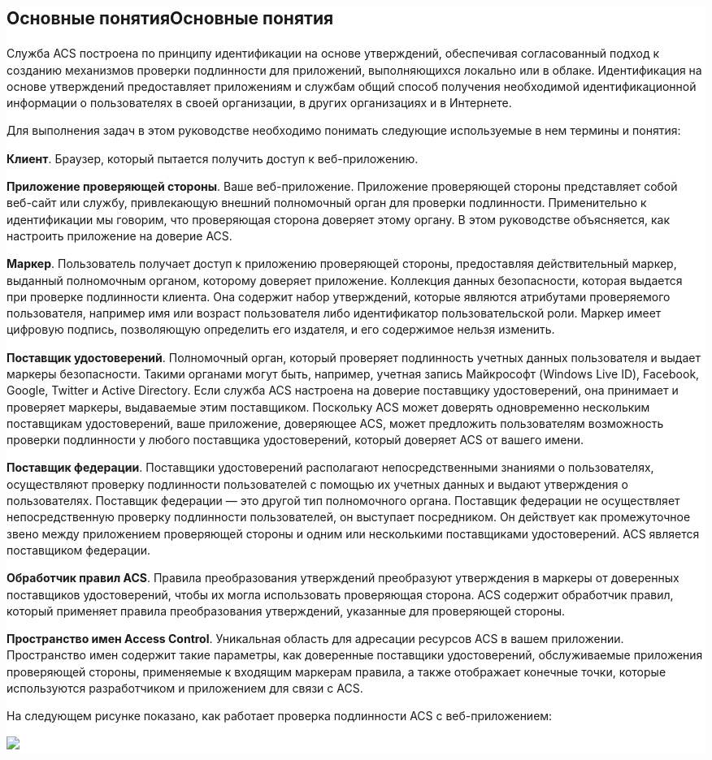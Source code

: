 ## <span class="short-header">Основные понятия</span>Основные понятия

Служба ACS построена по принципу идентификации на основе утверждений, обеспечивая согласованный подход к созданию механизмов проверки подлинности для приложений, выполняющихся локально или в облаке. Идентификация на основе утверждений предоставляет приложениям и службам общий способ получения необходимой идентификационной информации о пользователях в своей организации, в других организациях и в Интернете.

Для выполнения задач в этом руководстве необходимо понимать следующие используемые в нем термины и понятия:

**Клиент**. Браузер, который пытается получить доступ к веб-приложению.

**Приложение проверяющей стороны**. Ваше веб-приложение. Приложение проверяющей стороны представляет собой веб-сайт или службу, привлекающую внешний полномочный орган для проверки подлинности. Применительно к идентификации мы говорим, что проверяющая сторона доверяет этому органу. В этом руководстве объясняется, как настроить приложение на доверие ACS.

**Маркер**. Пользователь получает доступ к приложению проверяющей стороны, предоставляя действительный маркер, выданный полномочным органом, которому доверяет приложение. Коллекция данных безопасности, которая выдается при проверке подлинности клиента. Она содержит набор утверждений, которые являются атрибутами проверяемого пользователя, например имя или возраст пользователя либо идентификатор пользовательской роли. Маркер имеет цифровую подпись, позволяющую определить его издателя, и его содержимое нельзя изменить.

**Поставщик удостоверений**. Полномочный орган, который проверяет подлинность учетных данных пользователя и выдает маркеры безопасности. Такими органами могут быть, например, учетная запись Майкрософт (Windows Live ID), Facebook, Google, Twitter и Active Directory. Если служба ACS настроена на доверие поставщику удостоверений, она принимает и проверяет маркеры, выдаваемые этим поставщиком. Поскольку ACS может доверять одновременно нескольким поставщикам удостоверений, ваше приложение, доверяющее ACS, может предложить пользователям возможность проверки подлинности у любого поставщика удостоверений, который доверяет ACS от вашего имени.

**Поставщик федерации**. Поставщики удостоверений располагают непосредственными знаниями о пользователях, осуществляют проверку подлинности пользователей с помощью их учетных данных и выдают утверждения о пользователях. Поставщик федерации — это другой тип полномочного органа. Поставщик федерации не осуществляет непосредственную проверку подлинности пользователей, он выступает посредником. Он действует как промежуточное звено между приложением проверяющей стороны и одним или несколькими поставщиками удостоверений. ACS является поставщиком федерации.

**Обработчик правил ACS**. Правила преобразования утверждений преобразуют утверждения в маркеры от доверенных поставщиков удостоверений, чтобы их могла использовать проверяющая сторона. ACS содержит обработчик правил, который применяет правила преобразования утверждений, указанные для проверяющей стороны.

**Пространство имен Access Control**. Уникальная область для адресации ресурсов ACS в вашем приложении. Пространство имен содержит такие параметры, как доверенные поставщики удостоверений, обслуживаемые приложения проверяющей стороны, применяемые к входящим маркерам правила, а также отображает конечные точки, которые используются разработчиком и приложением для связи с ACS.

На следующем рисунке показано, как работает проверка подлинности ACS с веб-приложением:

![][0]


  [Что такое ACS?]: #what-is
  [Основные понятия]: #concepts
  [Предварительные требования]: #pre
  [Создание пространства имен Access Control]: #create-namespace
  [Создание приложения ASP.NET MVC]: #create-web-app
  [Интеграция веб-приложения с ACS]: #Identity-Access
  [Тестирование интеграции с ACS]: #Test-ACS
  [Просмотр утверждений, отправленных службой ACS]: #bkmk_viewClaims
  [Просмотр приложения на портале управления ACS]: #bkmk_VP
  [Добавление поставщика удостоверений]: #add-IP
  [Что дальше?]: #whats-next
  [Служба Access Control 2.0]: http://go.microsoft.com/fwlink/?LinkID=212360
  [0]: ./media/active-directory-dotnet-how-to-use-access-control/acs-01.png
  [Средство идентификации и доступа]: http://go.microsoft.com/fwlink/?LinkID=245849
  [портал управления Azure]: http://manage.WindowsAzure.com
  [1]: ./media/active-directory-dotnet-how-to-use-access-control/acsCreateNamespace.png
  [2]: ./media/active-directory-dotnet-how-to-use-access-control/acsQuickCreate.png
  [3]: ./media/active-directory-dotnet-how-to-use-access-control/rzMvc.png
  [4]: ./media/active-directory-dotnet-how-to-use-access-control/rzIA.png
  [5]: ./media/active-directory-dotnet-how-to-use-access-control/rzPT.png
  [6]: ./media/active-directory-dotnet-how-to-use-access-control/rzC.png
  [7]: ./media/active-directory-dotnet-how-to-use-access-control/acsConfigAcsNamespace.png
  [8]: ./media/active-directory-dotnet-how-to-use-access-control/acsClickManage.png
  [9]: ./media/active-directory-dotnet-how-to-use-access-control/acsManagementService.png
  [10]: ./media/active-directory-dotnet-how-to-use-access-control/acsShowKey.png
  [11]: ./media/active-directory-dotnet-how-to-use-access-control/acsConfigAcsNamespace2.png
  [12]: ./media/active-directory-dotnet-how-to-use-access-control/acsIdAndAccess1.png
  [13]: ./media/active-directory-dotnet-how-to-use-access-control/acsMSFTAcct.png
  [14]: ./media/active-directory-dotnet-how-to-use-access-control/rzAv.png
  [15]: ./media/active-directory-dotnet-how-to-use-access-control/rzCl.png
  [библиотеке Windows Identity Foundation]: http://msdn.microsoft.com/ru-ru/library/hh377151.aspx
  [16]: ./media/active-directory-dotnet-how-to-use-access-control/acsACSPortal.png
  [17]: ./media/active-directory-dotnet-how-to-use-access-control/acsRPPage.png
  [18]: ./media/active-directory-dotnet-how-to-use-access-control/acsEdit-RP.png
  [19]: ./media/active-directory-dotnet-how-to-use-access-control/acsEdit-RP2.png
  [20]: ./media/active-directory-dotnet-how-to-use-access-control/acsAdd-Idp.png
  [21]: ./media/active-directory-dotnet-how-to-use-access-control/acsAdd-Google.png
  [22]: ./media/active-directory-dotnet-how-to-use-access-control/acsSave-Google.png
  [23]: ./media/active-directory-dotnet-how-to-use-access-control/acsIdAndA-after.png
  [24]: ./media/active-directory-dotnet-how-to-use-access-control/acsSignIn.png